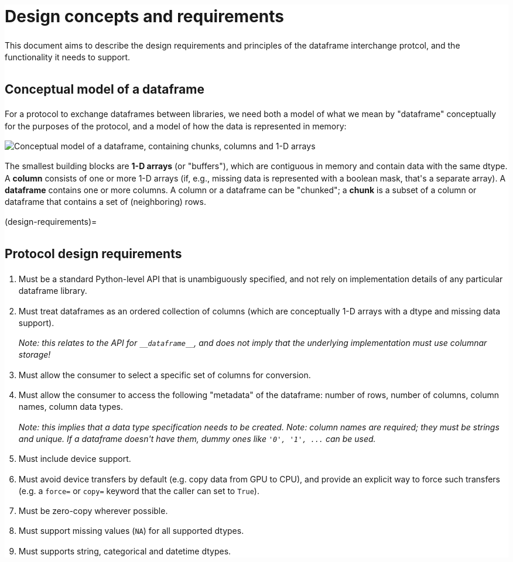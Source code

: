 # Design concepts and requirements

This document aims to describe the design requirements and principles of the
dataframe interchange protcol, and the functionality it needs to support.


## Conceptual model of a dataframe

For a protocol to exchange dataframes between libraries, we need both a model
of what we mean by "dataframe" conceptually for the purposes of the protocol,
and a model of how the data is represented in memory:

![Conceptual model of a dataframe, containing chunks, columns and 1-D arrays](_static/images/dataframe_conceptual_model.png)

The smallest building blocks are **1-D arrays** (or "buffers"), which are
contiguous in memory and contain data with the same dtype. A **column**
consists of one or more 1-D arrays (if, e.g., missing data is represented with
a boolean mask, that's a separate array). A **dataframe** contains one or more columns.
A column or a dataframe can be "chunked"; a **chunk** is a subset of a column
or dataframe that contains a set of (neighboring) rows.


(design-requirements)=

## Protocol design requirements

1. Must be a standard Python-level API that is unambiguously specified, and
   not rely on implementation details of any particular dataframe library.

2. Must treat dataframes as an ordered collection of columns (which are
   conceptually 1-D arrays with a dtype and missing data support).

   _Note: this relates to the API for `__dataframe__`, and does not imply
   that the underlying implementation must use columnar storage!_

3. Must allow the consumer to select a specific set of columns for conversion.

4. Must allow the consumer to access the following "metadata" of the dataframe:
   number of rows, number of columns, column names, column data types.

   _Note: this implies that a data type specification needs to be created._
   _Note: column names are required; they must be strings and unique. If a
   dataframe doesn't have them, dummy ones like `'0', '1', ...` can be used._

5. Must include device support.

6. Must avoid device transfers by default (e.g. copy data from GPU to CPU),
   and provide an explicit way to force such transfers (e.g. a `force=` or
   `copy=` keyword that the caller can set to `True`).

7. Must be zero-copy wherever possible.

8. Must support missing values (`NA`) for all supported dtypes.

9. Must supports string, categorical and datetime dtypes.
